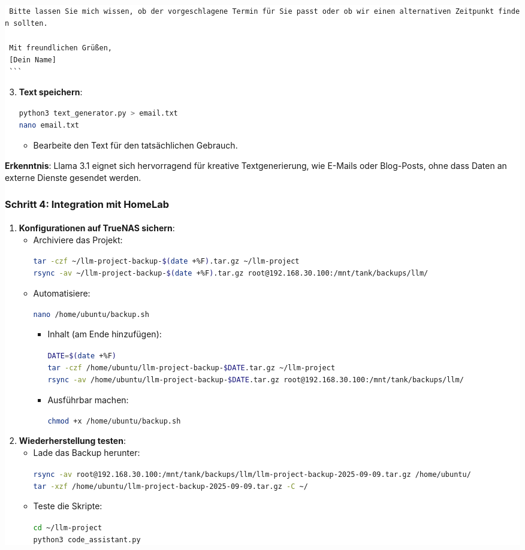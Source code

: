      Bitte lassen Sie mich wissen, ob der vorgeschlagene Termin für Sie passt oder ob wir einen alternativen Zeitpunkt finden sollten.

     Mit freundlichen Grüßen,
     [Dein Name]
     ```

3. **Text speichern**:
   ```bash
   python3 text_generator.py > email.txt
   nano email.txt
   ```
   - Bearbeite den Text für den tatsächlichen Gebrauch.

**Erkenntnis**: Llama 3.1 eignet sich hervorragend für kreative Textgenerierung, wie E-Mails oder Blog-Posts, ohne dass Daten an externe Dienste gesendet werden.[](https://www.golan.ai/de/ai-news/entfesseln-sie-die-private-ki-kraft-auf-ihrem-pc-lokale-chatbot-einrichtung-einfach-gemacht-8AOAARhf1ds)

### Schritt 4: Integration mit HomeLab
1. **Konfigurationen auf TrueNAS sichern**:
   - Archiviere das Projekt:
     ```bash
     tar -czf ~/llm-project-backup-$(date +%F).tar.gz ~/llm-project
     rsync -av ~/llm-project-backup-$(date +%F).tar.gz root@192.168.30.100:/mnt/tank/backups/llm/
     ```
   - Automatisiere:
     ```bash
     nano /home/ubuntu/backup.sh
     ```
     - Inhalt (am Ende hinzufügen):
       ```bash
       DATE=$(date +%F)
       tar -czf /home/ubuntu/llm-project-backup-$DATE.tar.gz ~/llm-project
       rsync -av /home/ubuntu/llm-project-backup-$DATE.tar.gz root@192.168.30.100:/mnt/tank/backups/llm/
       ```
     - Ausführbar machen:
       ```bash
       chmod +x /home/ubuntu/backup.sh
       ```
2. **Wiederherstellung testen**:
   - Lade das Backup herunter:
     ```bash
     rsync -av root@192.168.30.100:/mnt/tank/backups/llm/llm-project-backup-2025-09-09.tar.gz /home/ubuntu/
     tar -xzf /home/ubuntu/llm-project-backup-2025-09-09.tar.gz -C ~/
     ```
   - Teste die Skripte:
     ```bash
     cd ~/llm-project
     python3 code_assistant.py
     ```
